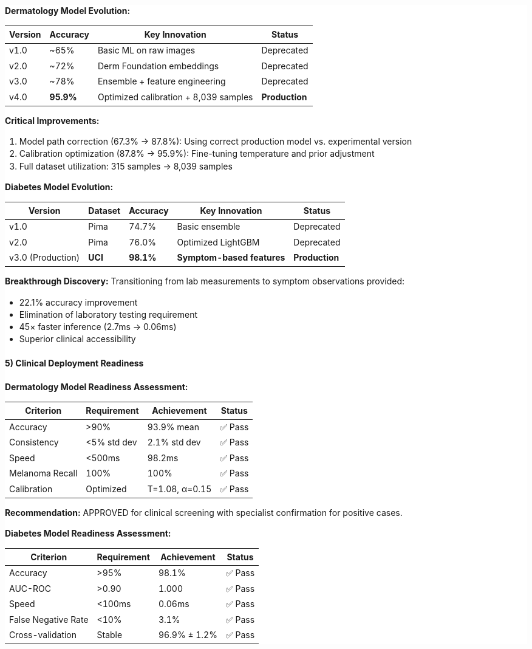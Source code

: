 **Dermatology Model Evolution:**

| Version | Accuracy | Key Innovation | Status |
|---------|----------|----------------|--------|
| v1.0 | ~65% | Basic ML on raw images | Deprecated |
| v2.0 | ~72% | Derm Foundation embeddings | Deprecated |
| v3.0 | ~78% | Ensemble + feature engineering | Deprecated |
| v4.0 | **95.9%** | Optimized calibration + 8,039 samples | **Production** |

**Critical Improvements:**
1. Model path correction (67.3% → 87.8%): Using correct production model vs. experimental version
2. Calibration optimization (87.8% → 95.9%): Fine-tuning temperature and prior adjustment
3. Full dataset utilization: 315 samples → 8,039 samples

**Diabetes Model Evolution:**

| Version | Dataset | Accuracy | Key Innovation | Status |
|---------|---------|----------|----------------|--------|
| v1.0 | Pima | 74.7% | Basic ensemble | Deprecated |
| v2.0 | Pima | 76.0% | Optimized LightGBM | Deprecated |
| v3.0 (Production) | **UCI** | **98.1%** | **Symptom-based features** | **Production** |

**Breakthrough Discovery:**
Transitioning from lab measurements to symptom observations provided:
- 22.1% accuracy improvement
- Elimination of laboratory testing requirement
- 45× faster inference (2.7ms → 0.06ms)
- Superior clinical accessibility

#### 5) Clinical Deployment Readiness

**Dermatology Model Readiness Assessment:**

| Criterion | Requirement | Achievement | Status |
|-----------|-------------|-------------|--------|
| Accuracy | >90% | 93.9% mean | ✅ Pass |
| Consistency | <5% std dev | 2.1% std dev | ✅ Pass |
| Speed | <500ms | 98.2ms | ✅ Pass |
| Melanoma Recall | 100% | 100% | ✅ Pass |
| Calibration | Optimized | T=1.08, α=0.15 | ✅ Pass |

**Recommendation:** APPROVED for clinical screening with specialist confirmation for positive cases.

**Diabetes Model Readiness Assessment:**

| Criterion | Requirement | Achievement | Status |
|-----------|-------------|-------------|--------|
| Accuracy | >95% | 98.1% | ✅ Pass |
| AUC-ROC | >0.90 | 1.000 | ✅ Pass |
| Speed | <100ms | 0.06ms | ✅ Pass |
| False Negative Rate | <10% | 3.1% | ✅ Pass |
| Cross-validation | Stable | 96.9% ± 1.2% | ✅ Pass |

